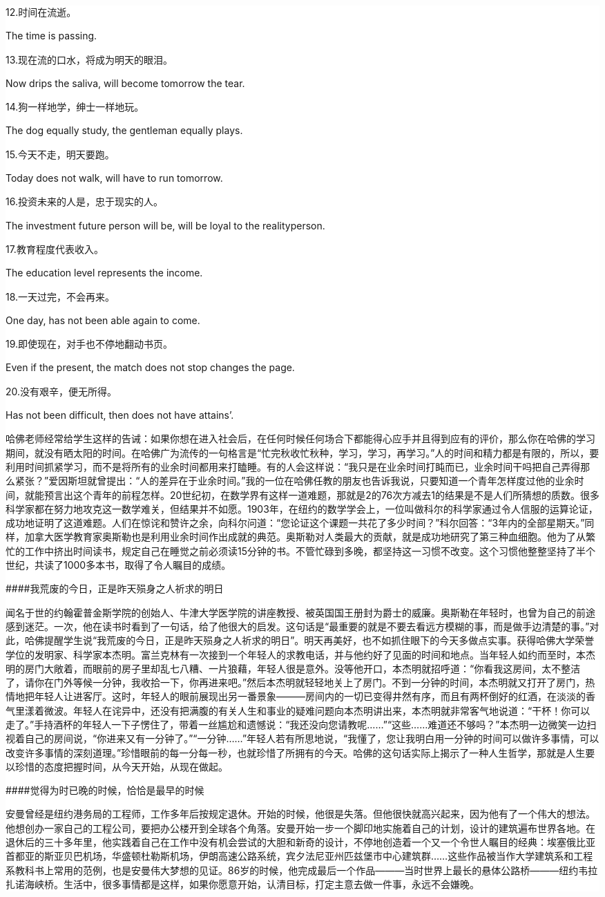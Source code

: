 12.时间在流逝。

The time is passing.

13.现在流的口水，将成为明天的眼泪。

Now drips the saliva, will become tomorrow the tear.

14.狗一样地学，绅士一样地玩。

The dog equally study, the gentleman equally plays.

15.今天不走，明天要跑。

Today does not walk, will have to run tomorrow.

16.投资未来的人是，忠于现实的人。

The investment future person will be, will be loyal to the realityperson.

17.教育程度代表收入。

The education level represents the income.

18.一天过完，不会再来。

One day, has not been able again to come.

19.即使现在，对手也不停地翻动书页。

Even if the present, the match does not stop changes the page.

20.没有艰辛，便无所得。

Has not been difficult, then does not have attains’.

哈佛老师经常给学生这样的告诫：如果你想在进入社会后，在任何时候任何场合下都能得心应手并且得到应有的评价，那么你在哈佛的学习期间，就没有晒太阳的时间。在哈佛广为流传的一句格言是“忙完秋收忙秋种，学习，学习，再学习。”人的时间和精力都是有限的，所以，要利用时间抓紧学习，而不是将所有的业余时间都用来打瞌睡。有的人会这样说：“我只是在业余时间打盹而已，业余时间干吗把自己弄得那么紧张？”爱因斯坦就曾提出：“人的差异在于业余时间。”我的一位在哈佛任教的朋友也告诉我说，只要知道一个青年怎样度过他的业余时间，就能预言出这个青年的前程怎样。20世纪初，在数学界有这样一道难题，那就是2的76次方减去1的结果是不是人们所猜想的质数。很多科学家都在努力地攻克这一数学难关，但结果并不如愿。1903年，在纽约的数学学会上，一位叫做科尔的科学家通过令人信服的运算论证，成功地证明了这道难题。人们在惊诧和赞许之余，向科尔问道：“您论证这个课题一共花了多少时间？”科尔回答：“3年内的全部星期天。”同样，加拿大医学教育家奥斯勒也是利用业余时间作出成就的典范。奥斯勒对人类最大的贡献，就是成功地研究了第三种血细胞。他为了从繁忙的工作中挤出时间读书，规定自己在睡觉之前必须读15分钟的书。不管忙碌到多晚，都坚持这一习惯不改变。这个习惯他整整坚持了半个世纪，共读了1000多本书，取得了令人瞩目的成绩。

####我荒废的今日，正是昨天殒身之人祈求的明日

闻名于世的约翰霍普金斯学院的创始人、牛津大学医学院的讲座教授、被英国国王册封为爵士的威廉。奥斯勒在年轻时，也曾为自己的前途感到迷茫。一次，他在读书时看到了一句话，给了他很大的启发。这句话是“最重要的就是不要去看远方模糊的事，而是做手边清楚的事。”对此，哈佛提醒学生说“我荒废的今日，正是昨天殒身之人祈求的明日”。明天再美好，也不如抓住眼下的今天多做点实事。获得哈佛大学荣誉学位的发明家、科学家本杰明。富兰克林有一次接到一个年轻人的求教电话，并与他约好了见面的时间和地点。当年轻人如约而至时，本杰明的房门大敞着，而眼前的房子里却乱七八糟、一片狼藉，年轻人很是意外。没等他开口，本杰明就招呼道：“你看我这房间，太不整洁了，请你在门外等候一分钟，我收拾一下，你再进来吧。”然后本杰明就轻轻地关上了房门。不到一分钟的时间，本杰明就又打开了房门，热情地把年轻人让进客厅。这时，年轻人的眼前展现出另一番景象―――房间内的一切已变得井然有序，而且有两杯倒好的红酒，在淡淡的香气里漾着微波。年轻人在诧异中，还没有把满腹的有关人生和事业的疑难问题向本杰明讲出来，本杰明就非常客气地说道：“干杯！你可以走了。”手持酒杯的年轻人一下子愣住了，带着一丝尴尬和遗憾说：“我还没向您请教呢……”“这些……难道还不够吗？”本杰明一边微笑一边扫视着自己的房间说，“你进来又有一分钟了。”“一分钟……”年轻人若有所思地说，“我懂了，您让我明白用一分钟的时间可以做许多事情，可以改变许多事情的深刻道理。”珍惜眼前的每一分每一秒，也就珍惜了所拥有的今天。哈佛的这句话实际上揭示了一种人生哲学，那就是人生要以珍惜的态度把握时间，从今天开始，从现在做起。

####觉得为时已晚的时候，恰恰是最早的时候

安曼曾经是纽约港务局的工程师，工作多年后按规定退休。开始的时候，他很是失落。但他很快就高兴起来，因为他有了一个伟大的想法。他想创办一家自己的工程公司，要把办公楼开到全球各个角落。安曼开始一步一个脚印地实施着自己的计划，设计的建筑遍布世界各地。在退休后的三十多年里，他实践着自己在工作中没有机会尝试的大胆和新奇的设计，不停地创造着一个又一个令世人瞩目的经典：埃塞俄比亚首都亚的斯亚贝巴机场，华盛顿杜勒斯机场，伊朗高速公路系统，宾夕法尼亚州匹兹堡市中心建筑群……这些作品被当作大学建筑系和工程系教科书上常用的范例，也是安曼伟大梦想的见证。86岁的时候，他完成最后一个作品―――当时世界上最长的悬体公路桥―――纽约韦拉扎诺海峡桥。生活中，很多事情都是这样，如果你愿意开始，认清目标，打定主意去做一件事，永远不会嫌晚。

